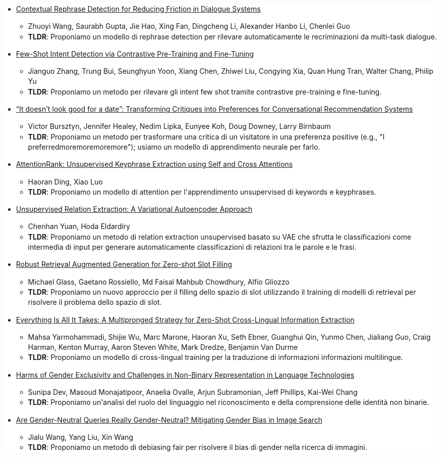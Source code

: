 - [Contextual Rephrase Detection for Reducing Friction in Dialogue Systems](https://aclanthology.org/2021.emnlp-main.143)
  - Zhuoyi Wang, Saurabh Gupta, Jie Hao, Xing Fan, Dingcheng Li, Alexander Hanbo Li, Chenlei Guo
  - **TLDR**: Proponiamo un modello di rephrase detection per rilevare automaticamente le recriminazioni da multi-task dialogue.

- [Few-Shot Intent Detection via Contrastive Pre-Training and Fine-Tuning](https://aclanthology.org/2021.emnlp-main.144)
  - Jianguo Zhang, Trung Bui, Seunghyun Yoon, Xiang Chen, Zhiwei Liu, Congying Xia, Quan Hung Tran, Walter Chang, Philip Yu
  - **TLDR**: Proponiamo un metodo per rilevare gli intent few shot tramite contrastive pre-training e fine-tuning.

- [“It doesn’t look good for a date”: Transforming Critiques into Preferences for Conversational Recommendation Systems](https://aclanthology.org/2021.emnlp-main.145)
  - Victor Bursztyn, Jennifer Healey, Nedim Lipka, Eunyee Koh, Doug Downey, Larry Birnbaum
  - **TLDR**: Proponiamo un metodo per trasformare una critica di un visitatore in una preferenza positive (e.g., "I preferredmoremoremoremore"); usiamo un modello di apprendimento neurale per farlo.

- [AttentionRank: Unsupervised Keyphrase Extraction using Self and Cross Attentions](https://aclanthology.org/2021.emnlp-main.146)
  - Haoran Ding, Xiao Luo
  - **TLDR**: Proponiamo un modello di attention per l'apprendimento unsupervised di keywords e keyphrases.

- [Unsupervised Relation Extraction: A Variational Autoencoder Approach](https://aclanthology.org/2021.emnlp-main.147)
  - Chenhan Yuan, Hoda Eldardiry
  - **TLDR**: Proponiamo un metodo di relation extraction unsupervised basato su VAE che sfrutta le classificazioni come intermedia di input per generare automaticamente classificazioni di relazioni tra le parole e le frasi.

- [Robust Retrieval Augmented Generation for Zero-shot Slot Filling](https://aclanthology.org/2021.emnlp-main.148)
  - Michael Glass, Gaetano Rossiello, Md Faisal Mahbub Chowdhury, Alfio Gliozzo
  - **TLDR**: Proponiamo un nuovo approccio per il filling dello spazio di slot utilizzando il training di modelli di retrieval per risolvere il problema dello spazio di slot.

- [Everything Is All It Takes: A Multipronged Strategy for Zero-Shot Cross-Lingual Information Extraction](https://aclanthology.org/2021.emnlp-main.149)
  - Mahsa Yarmohammadi, Shijie Wu, Marc Marone, Haoran Xu, Seth Ebner, Guanghui Qin, Yunmo Chen, Jialiang Guo, Craig Harman, Kenton Murray, Aaron Steven White, Mark Dredze, Benjamin Van Durme
  - **TLDR**: Proponiamo un modello di cross-lingual training per la traduzione di informazioni informazioni multilingue.

- [Harms of Gender Exclusivity and Challenges in Non-Binary Representation in Language Technologies](https://aclanthology.org/2021.emnlp-main.150)
  - Sunipa Dev, Masoud Monajatipoor, Anaelia Ovalle, Arjun Subramonian, Jeff Phillips, Kai-Wei Chang
  - **TLDR**: Proponiamo un'analisi del ruolo del linguaggio nel riconoscimento e della comprensione delle identità non binarie.

- [Are Gender-Neutral Queries Really Gender-Neutral? Mitigating Gender Bias in Image Search](https://aclanthology.org/2021.emnlp-main.151)
  - Jialu Wang, Yang Liu, Xin Wang
  - **TLDR**: Proponiamo un metodo di debiasing fair per risolvere il bias di gender nella ricerca di immagini.
